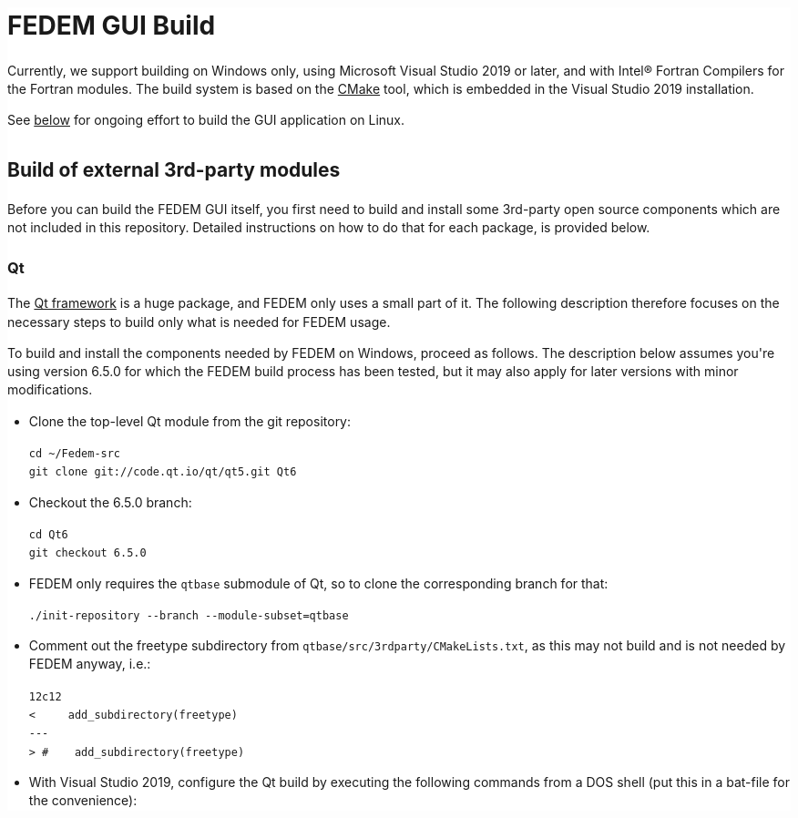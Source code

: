 

# FEDEM GUI Build

Currently, we support building on Windows only,
using Microsoft Visual Studio 2019 or later,
and with Intel&reg; Fortran Compilers for the Fortran modules.
The build system is based on the [CMake](https://cmake.org/) tool,
which is embedded in the Visual Studio 2019 installation.

See [below](#build-fedem-gui-application-on-linux) for ongoing effort to
build the GUI application on Linux.

## Build of external 3rd-party modules

Before you can build the FEDEM GUI itself, you first need to build and install
some 3rd-party open source components which are not included in this repository.
Detailed instructions on how to do that for each package, is provided below.

### Qt

The [Qt framework](https://www.qt.io/product/framework) is a huge package,
and FEDEM only uses a small part of it. The following description therefore
focuses on the necessary steps to build only what is needed for FEDEM usage.

To build and install the components needed by FEDEM on Windows,
proceed as follows. The description below assumes you're using version 6.5.0
for which the FEDEM build process has been tested, but it may also apply
for later versions with minor modifications.

- Clone the top-level Qt module from the git repository:

      cd ~/Fedem-src
      git clone git://code.qt.io/qt/qt5.git Qt6

- Checkout the 6.5.0 branch:

      cd Qt6
      git checkout 6.5.0

- FEDEM only requires the `qtbase` submodule of Qt,
  so to clone the corresponding branch for that:

      ./init-repository --branch --module-subset=qtbase

- Comment out the freetype subdirectory from `qtbase/src/3rdparty/CMakeLists.txt`,
  as this may not build and is not needed by FEDEM anyway, i.e.:

      12c12
      <     add_subdirectory(freetype)
      ---
      > #    add_subdirectory(freetype)

- With Visual Studio 2019, configure the Qt build by executing the following
  commands from a DOS shell (put this in a bat-file for the convenience):
